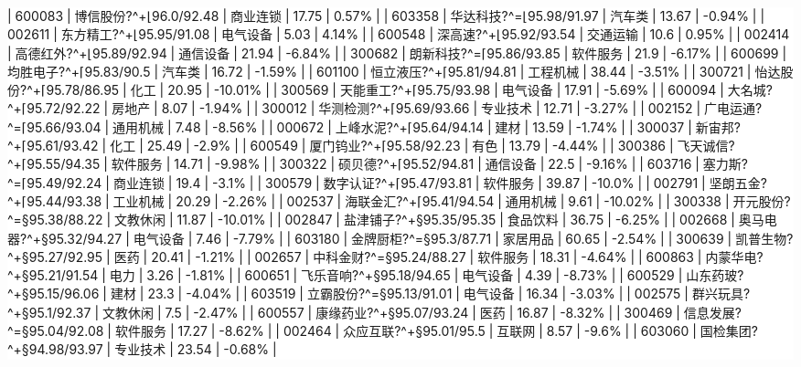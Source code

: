 | 600083 |  博信股份?^+⌊96.0/92.48  |   商业连锁   |   17.75   |  0.57%  |
| 603358 | 华达科技?^=⌊95.98/91.97  |    汽车类    |   13.67   |  -0.94% |
| 002611 | 东方精工?^+⌊95.95/91.08  |   电气设备   |    5.03   |  4.14%  |
| 600548 |  深高速?^+⌊95.92/93.54   |   交通运输   |    10.6   |  0.95%  |
| 002414 | 高德红外?^+⌊95.89/92.94  |   通信设备   |   21.94   |  -6.84% |
| 300682 | 朗新科技?^=⌈95.86/93.85  |   软件服务   |    21.9   |  -6.17% |
| 600699 |  均胜电子?^+⌈95.83/90.5  |    汽车类    |   16.72   |  -1.59% |
| 601100 | 恒立液压?^+⌈95.81/94.81  |   工程机械   |   38.44   |  -3.51% |
| 300721 | 怡达股份?^+⌈95.78/86.95  |     化工     |   20.95   | -10.01% |
| 300569 | 天能重工?^+⌈95.75/93.98  |   电气设备   |   17.91   |  -5.69% |
| 600094 |  大名城?^+⌈95.72/92.22   |    房地产    |    8.07   |  -1.94% |
| 300012 | 华测检测?^+⌈95.69/93.66  |   专业技术   |   12.71   |  -3.27% |
| 002152 | 广电运通?^=⌈95.66/93.04  |   通用机械   |    7.48   |  -8.56% |
| 000672 | 上峰水泥?^+⌈95.64/94.14  |     建材     |   13.59   |  -1.74% |
| 300037 |  新宙邦?^+⌈95.61/93.42   |     化工     |   25.49   |  -2.9%  |
| 600549 | 厦门钨业?^+⌈95.58/92.23  |     有色     |   13.79   |  -4.44% |
| 300386 | 飞天诚信?^+⌈95.55/94.35  |   软件服务   |   14.71   |  -9.98% |
| 300322 |  硕贝德?^+⌈95.52/94.81   |   通信设备   |    22.5   |  -9.16% |
| 603716 |  塞力斯?^=⌈95.49/92.24   |   商业连锁   |    19.4   |  -3.1%  |
| 300579 | 数字认证?^+⌈95.47/93.81  |   软件服务   |   39.87   |  -10.0% |
| 002791 | 坚朗五金?^+⌈95.44/93.38  |   工业机械   |   20.29   |  -2.26% |
| 002537 | 海联金汇?^+⌈95.41/94.54  |   通用机械   |    9.61   | -10.02% |
| 300338 | 开元股份?^=§95.38/88.22  |   文教休闲   |   11.87   | -10.01% |
| 002847 | 盐津铺子?^+§95.35/95.35  |   食品饮料   |   36.75   |  -6.25% |
| 002668 | 奥马电器?^+§95.32/94.27  |   电气设备   |    7.46   |  -7.79% |
| 603180 |  金牌厨柜?^=§95.3/87.71  |   家居用品   |   60.65   |  -2.54% |
| 300639 | 凯普生物?^+§95.27/92.95  |     医药     |   20.41   |  -1.21% |
| 002657 | 中科金财?^=§95.24/88.27  |   软件服务   |   18.31   |  -4.64% |
| 600863 | 内蒙华电?^+§95.21/91.54  |     电力     |    3.26   |  -1.81% |
| 600651 | 飞乐音响?^+§95.18/94.65  |   电气设备   |    4.39   |  -8.73% |
| 600529 | 山东药玻?^+§95.15/96.06  |     建材     |    23.3   |  -4.04% |
| 603519 | 立霸股份?^=§95.13/91.01  |   电气设备   |   16.34   |  -3.03% |
| 002575 |  群兴玩具?^+§95.1/92.37  |   文教休闲   |    7.5    |  -2.47% |
| 600557 | 康缘药业?^+§95.07/93.24  |     医药     |   16.87   |  -8.32% |
| 300469 | 信息发展?^=§95.04/92.08  |   软件服务   |   17.27   |  -8.62% |
| 002464 |  众应互联?^+§95.01/95.5  |    互联网    |    8.57   |  -9.6%  |
| 603060 | 国检集团?^+§94.98/93.97  |   专业技术   |   23.54   |  -0.68% |